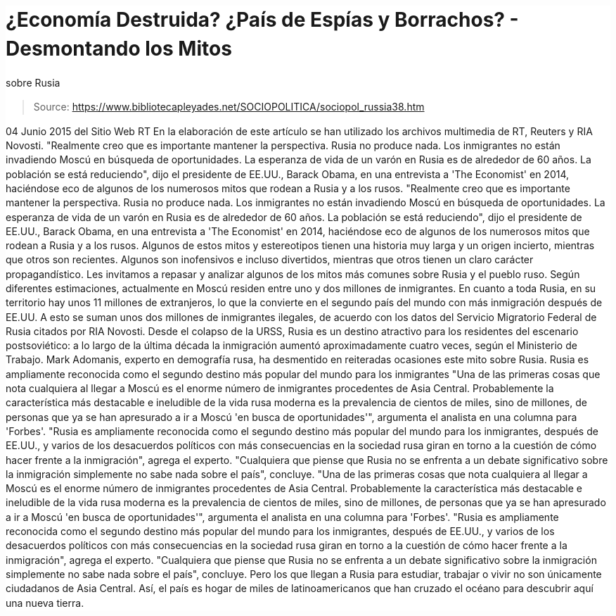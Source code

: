# ¿Economía Destruida? ¿País de Espías y Borrachos? - Desmontando los Mitos 
sobre Rusia

> Source: https://www.bibliotecapleyades.net/SOCIOPOLITICA/sociopol_russia38.htm

04 Junio 2015
del Sitio Web RT
En la elaboración de este artículo se han utilizado los archivos multimedia de RT, Reuters y RIA Novosti.
"Realmente creo que es importante mantener la perspectiva. Rusia no produce nada. Los inmigrantes no están invadiendo Moscú en búsqueda de oportunidades. La esperanza de vida de un varón en Rusia es de alrededor de 60 años. La población se está reduciendo", dijo el presidente de EE.UU., Barack Obama, en una entrevista a 'The Economist' en 2014, haciéndose eco de algunos de los numerosos mitos que rodean a Rusia y a los rusos.
"Realmente creo que es importante mantener la perspectiva. Rusia no produce nada.
Los inmigrantes no están invadiendo Moscú en búsqueda de oportunidades. La esperanza de vida de un varón en Rusia es de alrededor de 60 años. La población se está reduciendo", dijo el presidente de EE.UU., Barack Obama, en una entrevista a 'The Economist' en 2014, haciéndose eco de algunos de los numerosos mitos que rodean a Rusia y a los rusos.
Algunos de estos mitos y estereotipos tienen una historia muy larga y un origen incierto, mientras que otros son recientes. Algunos son inofensivos e incluso divertidos, mientras que otros tienen un claro carácter propagandístico. Les invitamos a repasar y analizar algunos de los mitos más comunes sobre Rusia y el pueblo ruso.
Según diferentes estimaciones, actualmente en Moscú residen entre uno y dos millones de inmigrantes.
En cuanto a toda Rusia, en su territorio hay unos 11 millones de extranjeros, lo que la convierte en el segundo país del mundo con más inmigración después de EE.UU. A esto se suman unos dos millones de inmigrantes ilegales, de acuerdo con los datos del Servicio Migratorio Federal de Rusia citados por RIA Novosti. Desde el colapso de la URSS, Rusia es un destino atractivo para los residentes del escenario postsoviético: a lo largo de la última década la inmigración aumentó aproximadamente cuatro veces, según el Ministerio de Trabajo.
Mark Adomanis, experto en demografía rusa, ha desmentido en reiteradas ocasiones este mito sobre Rusia. Rusia es ampliamente reconocida como el segundo destino más popular del mundo para los inmigrantes
"Una de las primeras cosas que nota cualquiera al llegar a Moscú es el enorme número de inmigrantes procedentes de Asia Central. Probablemente la característica más destacable e ineludible de la vida rusa moderna es la prevalencia de cientos de miles, sino de millones, de personas que ya se han apresurado a ir a Moscú 'en busca de oportunidades'", argumenta el analista en una columna para 'Forbes'. "Rusia es ampliamente reconocida como el segundo destino más popular del mundo para los inmigrantes, después de EE.UU., y varios de los desacuerdos políticos con más consecuencias en la sociedad rusa giran en torno a la cuestión de cómo hacer frente a la inmigración", agrega el experto. "Cualquiera que piense que Rusia no se enfrenta a un debate significativo sobre la inmigración simplemente no sabe nada sobre el país", concluye.
"Una de las primeras cosas que nota cualquiera al llegar a Moscú es el enorme número de inmigrantes procedentes de Asia Central.
Probablemente la característica más destacable e ineludible de la vida rusa moderna es la prevalencia de cientos de miles, sino de millones, de personas que ya se han apresurado a ir a Moscú 'en busca de oportunidades'", argumenta el analista en una columna para 'Forbes'. "Rusia es ampliamente reconocida como el segundo destino más popular del mundo para los inmigrantes, después de EE.UU., y varios de los desacuerdos políticos con más consecuencias en la sociedad rusa giran en torno a la cuestión de cómo hacer frente a la inmigración", agrega el experto. "Cualquiera que piense que Rusia no se enfrenta a un debate significativo sobre la inmigración simplemente no sabe nada sobre el país", concluye.
Pero los que llegan a Rusia para estudiar, trabajar o vivir no son únicamente ciudadanos de Asia Central.
Así, el país es hogar de miles de latinoamericanos que han cruzado el océano para descubrir aquí una nueva tierra.